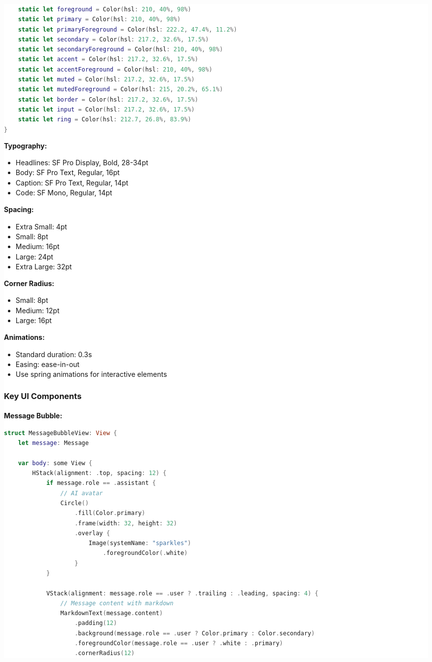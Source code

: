 ```swift
    static let foreground = Color(hsl: 210, 40%, 98%)
    static let primary = Color(hsl: 210, 40%, 98%)
    static let primaryForeground = Color(hsl: 222.2, 47.4%, 11.2%)
    static let secondary = Color(hsl: 217.2, 32.6%, 17.5%)
    static let secondaryForeground = Color(hsl: 210, 40%, 98%)
    static let accent = Color(hsl: 217.2, 32.6%, 17.5%)
    static let accentForeground = Color(hsl: 210, 40%, 98%)
    static let muted = Color(hsl: 217.2, 32.6%, 17.5%)
    static let mutedForeground = Color(hsl: 215, 20.2%, 65.1%)
    static let border = Color(hsl: 217.2, 32.6%, 17.5%)
    static let input = Color(hsl: 217.2, 32.6%, 17.5%)
    static let ring = Color(hsl: 212.7, 26.8%, 83.9%)
}
```

**Typography:**
- Headlines: SF Pro Display, Bold, 28-34pt
- Body: SF Pro Text, Regular, 16pt
- Caption: SF Pro Text, Regular, 14pt
- Code: SF Mono, Regular, 14pt

**Spacing:**
- Extra Small: 4pt
- Small: 8pt
- Medium: 16pt
- Large: 24pt
- Extra Large: 32pt

**Corner Radius:**
- Small: 8pt
- Medium: 12pt
- Large: 16pt

**Animations:**
- Standard duration: 0.3s
- Easing: ease-in-out
- Use spring animations for interactive elements

### Key UI Components

**Message Bubble:**
```swift
struct MessageBubbleView: View {
    let message: Message
    
    var body: some View {
        HStack(alignment: .top, spacing: 12) {
            if message.role == .assistant {
                // AI avatar
                Circle()
                    .fill(Color.primary)
                    .frame(width: 32, height: 32)
                    .overlay {
                        Image(systemName: "sparkles")
                            .foregroundColor(.white)
                    }
            }
            
            VStack(alignment: message.role == .user ? .trailing : .leading, spacing: 4) {
                // Message content with markdown
                MarkdownText(message.content)
                    .padding(12)
                    .background(message.role == .user ? Color.primary : Color.secondary)
                    .foregroundColor(message.role == .user ? .white : .primary)
                    .cornerRadius(12)
```